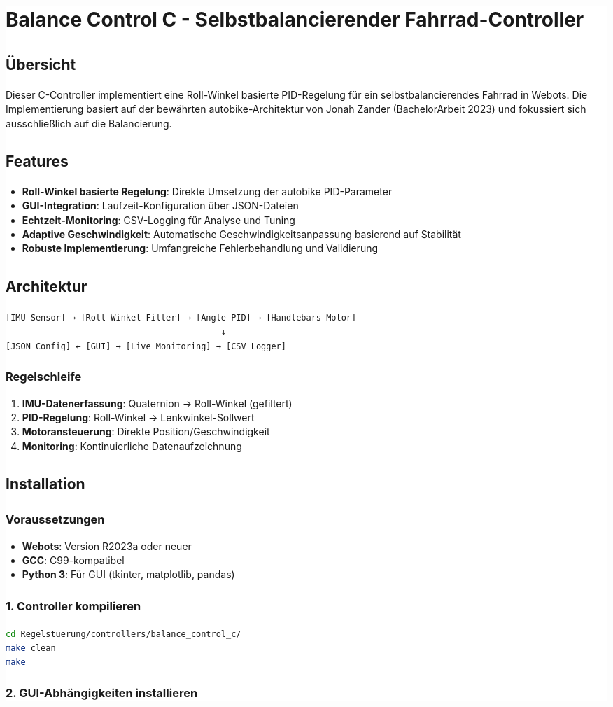 # Balance Control C - Selbstbalancierender Fahrrad-Controller

## Übersicht

Dieser C-Controller implementiert eine Roll-Winkel basierte PID-Regelung für ein selbstbalancierendes Fahrrad in Webots. Die Implementierung basiert auf der bewährten autobike-Architektur von Jonah Zander (BachelorArbeit 2023) und fokussiert sich ausschließlich auf die Balancierung.

## Features

- **Roll-Winkel basierte Regelung**: Direkte Umsetzung der autobike PID-Parameter
- **GUI-Integration**: Laufzeit-Konfiguration über JSON-Dateien
- **Echtzeit-Monitoring**: CSV-Logging für Analyse und Tuning
- **Adaptive Geschwindigkeit**: Automatische Geschwindigkeitsanpassung basierend auf Stabilität
- **Robuste Implementierung**: Umfangreiche Fehlerbehandlung und Validierung

## Architektur

```
[IMU Sensor] → [Roll-Winkel-Filter] → [Angle PID] → [Handlebars Motor]
                                           ↓
[JSON Config] ← [GUI] → [Live Monitoring] → [CSV Logger]
```

### Regelschleife

1. **IMU-Datenerfassung**: Quaternion → Roll-Winkel (gefiltert)
2. **PID-Regelung**: Roll-Winkel → Lenkwinkel-Sollwert
3. **Motoransteuerung**: Direkte Position/Geschwindigkeit
4. **Monitoring**: Kontinuierliche Datenaufzeichnung

## Installation

### Voraussetzungen

- **Webots**: Version R2023a oder neuer
- **GCC**: C99-kompatibel
- **Python 3**: Für GUI (tkinter, matplotlib, pandas)

### 1. Controller kompilieren

```bash
cd Regelstuerung/controllers/balance_control_c/
make clean
make
```

### 2. GUI-Abhängigkeiten installieren
